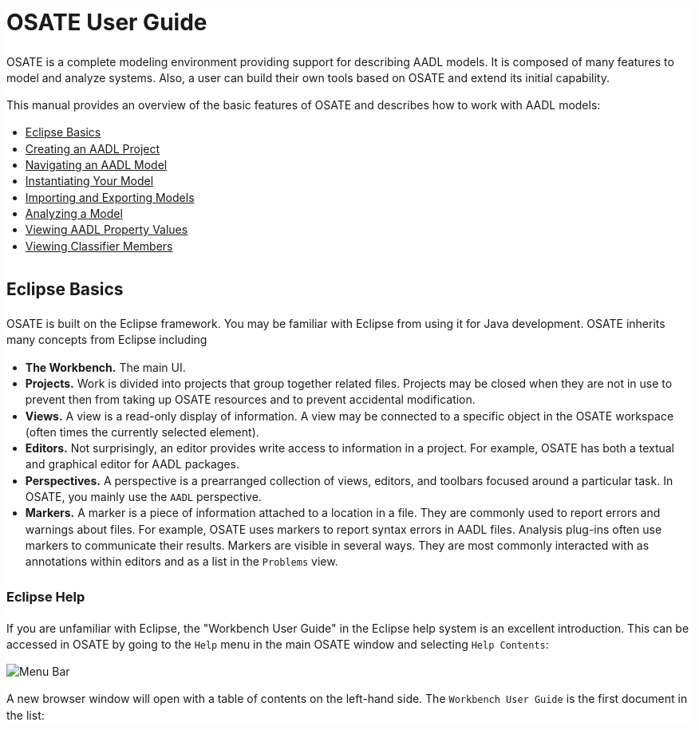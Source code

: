 
# OSATE User Guide

OSATE is a complete modeling environment providing support for describing AADL models. It is composed of many features to model and analyze systems.  Also, a user can build their own tools based on OSATE and extend its initial capability.

This manual provides an overview of the basic features of OSATE and describes how to work with AADL models:

* [Eclipse Basics](#basics)
* [Creating an AADL Project](#project)
* [Navigating an AADL Model](#navigation)
* [Instantiating Your Model](#instance)
* [Importing and Exporting Models](#in_out)
* [Analyzing a Model](#analysis)
* [Viewing AADL Property Values](#properties)
* [Viewing Classifier Members](#classifierView)


## <span id="basics">Eclipse Basics</span>

OSATE is built on the Eclipse framework.  You may be familiar with Eclipse from using it for Java development.  OSATE inherits many concepts from Eclipse including

* **The Workbench.**  The main UI.
* **Projects.**   Work is divided into projects that group together related files.  Projects may be closed when they are not in use to prevent then from taking up OSATE resources and to prevent accidental modification.
* **Views.**  A view is a read-only display of information.  A view may be connected to a specific object in the OSATE workspace (often times the currently selected element).
* **Editors.**  Not surprisingly, an editor provides write access to information in a project.  For example, OSATE has both a textual and graphical editor for AADL packages.
* **Perspectives.**  A perspective is a prearranged collection of views, editors, and toolbars focused around a particular task.  In OSATE, you mainly use the `AADL` perspective.
* **Markers.**   A marker is a piece of information attached to a location in a file.  They are commonly used to report errors and warnings about files.  For example, OSATE uses markers to report syntax errors in AADL files.  Analysis plug-ins often use markers to communicate their results.  Markers are visible in several ways.  They are most commonly interacted with as annotations within editors and as a list in the `Problems` view.



### Eclipse Help

If you are unfamiliar with Eclipse, the "Workbench User Guide" in the Eclipse help system is an excellent introduction.  This can be accessed in OSATE by going to the `Help` menu in the main OSATE window and selecting `Help Contents`:

![Menu Bar](images/OSATEUserGuide/help1.png)

A new browser window will open with a table of contents on the left-hand side.  The `Workbench User Guide` is the first document in the list:
